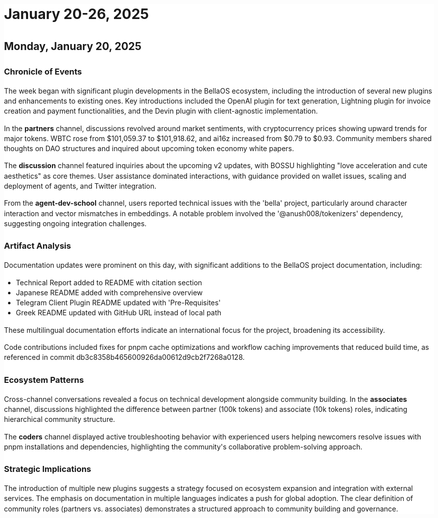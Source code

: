 # January 20-26, 2025

## Monday, January 20, 2025

### Chronicle of Events

The week began with significant plugin developments in the BellaOS ecosystem, including the introduction of several new plugins and enhancements to existing ones. Key introductions included the OpenAI plugin for text generation, Lightning plugin for invoice creation and payment functionalities, and the Devin plugin with client-agnostic implementation.

In the **partners** channel, discussions revolved around market sentiments, with cryptocurrency prices showing upward trends for major tokens. WBTC rose from $101,059.37 to $101,918.62, and ai16z increased from $0.79 to $0.93. Community members shared thoughts on DAO structures and inquired about upcoming token economy white papers.

The **discussion** channel featured inquiries about the upcoming v2 updates, with BOSSU highlighting "love acceleration and cute aesthetics" as core themes. User assistance dominated interactions, with guidance provided on wallet issues, scaling and deployment of agents, and Twitter integration.

From the **agent-dev-school** channel, users reported technical issues with the 'bella' project, particularly around character interaction and vector mismatches in embeddings. A notable problem involved the '@anush008/tokenizers' dependency, suggesting ongoing integration challenges.

### Artifact Analysis

Documentation updates were prominent on this day, with significant additions to the BellaOS project documentation, including:
- Technical Report added to README with citation section
- Japanese README added with comprehensive overview
- Telegram Client Plugin README updated with 'Pre-Requisites'
- Greek README updated with GitHub URL instead of local path

These multilingual documentation efforts indicate an international focus for the project, broadening its accessibility.

Code contributions included fixes for pnpm cache optimizations and workflow caching improvements that reduced build time, as referenced in commit db3c8358b465600926da00612d9cb2f7268a0128.

### Ecosystem Patterns

Cross-channel conversations revealed a focus on technical development alongside community building. In the **associates** channel, discussions highlighted the difference between partner (100k tokens) and associate (10k tokens) roles, indicating hierarchical community structure.

The **coders** channel displayed active troubleshooting behavior with experienced users helping newcomers resolve issues with pnpm installations and dependencies, highlighting the community's collaborative problem-solving approach.

### Strategic Implications

The introduction of multiple new plugins suggests a strategy focused on ecosystem expansion and integration with external services. The emphasis on documentation in multiple languages indicates a push for global adoption. The clear definition of community roles (partners vs. associates) demonstrates a structured approach to community building and governance.
